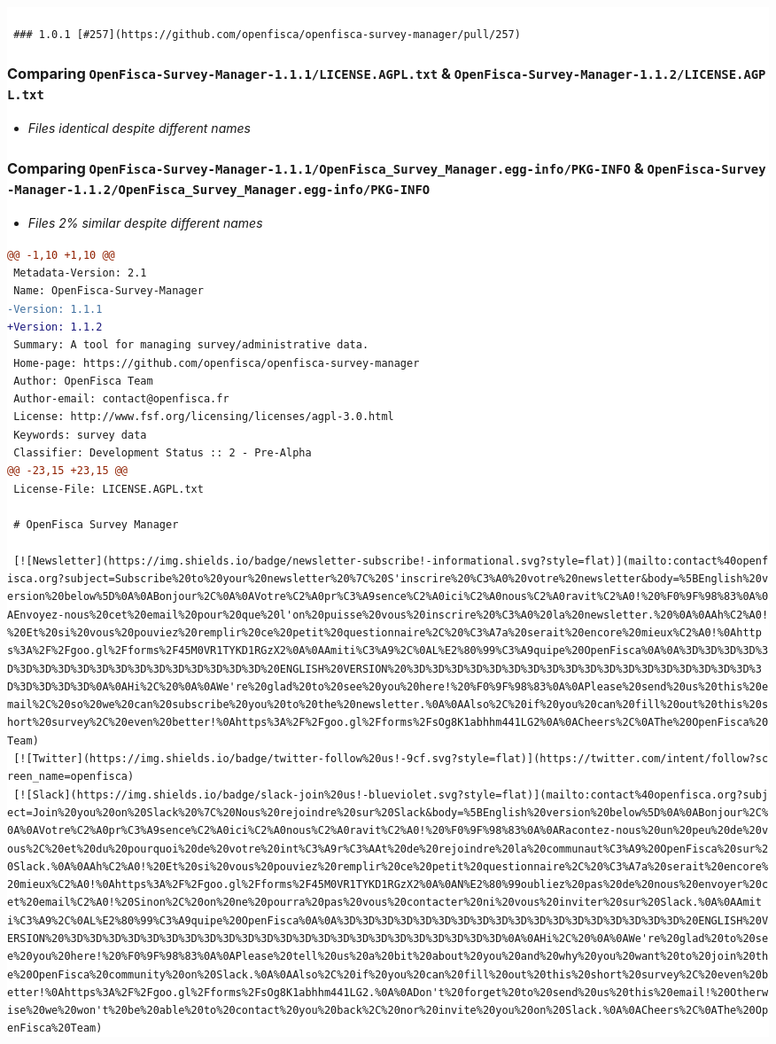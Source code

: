 ```diff
 
 ### 1.0.1 [#257](https://github.com/openfisca/openfisca-survey-manager/pull/257)
```

### Comparing `OpenFisca-Survey-Manager-1.1.1/LICENSE.AGPL.txt` & `OpenFisca-Survey-Manager-1.1.2/LICENSE.AGPL.txt`

 * *Files identical despite different names*

### Comparing `OpenFisca-Survey-Manager-1.1.1/OpenFisca_Survey_Manager.egg-info/PKG-INFO` & `OpenFisca-Survey-Manager-1.1.2/OpenFisca_Survey_Manager.egg-info/PKG-INFO`

 * *Files 2% similar despite different names*

```diff
@@ -1,10 +1,10 @@
 Metadata-Version: 2.1
 Name: OpenFisca-Survey-Manager
-Version: 1.1.1
+Version: 1.1.2
 Summary: A tool for managing survey/administrative data.
 Home-page: https://github.com/openfisca/openfisca-survey-manager
 Author: OpenFisca Team
 Author-email: contact@openfisca.fr
 License: http://www.fsf.org/licensing/licenses/agpl-3.0.html
 Keywords: survey data
 Classifier: Development Status :: 2 - Pre-Alpha
@@ -23,15 +23,15 @@
 License-File: LICENSE.AGPL.txt
 
 # OpenFisca Survey Manager
 
 [![Newsletter](https://img.shields.io/badge/newsletter-subscribe!-informational.svg?style=flat)](mailto:contact%40openfisca.org?subject=Subscribe%20to%20your%20newsletter%20%7C%20S'inscrire%20%C3%A0%20votre%20newsletter&body=%5BEnglish%20version%20below%5D%0A%0ABonjour%2C%0A%0AVotre%C2%A0pr%C3%A9sence%C2%A0ici%C2%A0nous%C2%A0ravit%C2%A0!%20%F0%9F%98%83%0A%0AEnvoyez-nous%20cet%20email%20pour%20que%20l'on%20puisse%20vous%20inscrire%20%C3%A0%20la%20newsletter.%20%0A%0AAh%C2%A0!%20Et%20si%20vous%20pouviez%20remplir%20ce%20petit%20questionnaire%2C%20%C3%A7a%20serait%20encore%20mieux%C2%A0!%0Ahttps%3A%2F%2Fgoo.gl%2Fforms%2F45M0VR1TYKD1RGzX2%0A%0AAmiti%C3%A9%2C%0AL%E2%80%99%C3%A9quipe%20OpenFisca%0A%0A%3D%3D%3D%3D%3D%3D%3D%3D%3D%3D%3D%3D%3D%3D%3D%3D%3D%3D%20ENGLISH%20VERSION%20%3D%3D%3D%3D%3D%3D%3D%3D%3D%3D%3D%3D%3D%3D%3D%3D%3D%3D%3D%3D%3D%3D%3D%0A%0AHi%2C%20%0A%0AWe're%20glad%20to%20see%20you%20here!%20%F0%9F%98%83%0A%0APlease%20send%20us%20this%20email%2C%20so%20we%20can%20subscribe%20you%20to%20the%20newsletter.%0A%0AAlso%2C%20if%20you%20can%20fill%20out%20this%20short%20survey%2C%20even%20better!%0Ahttps%3A%2F%2Fgoo.gl%2Fforms%2FsOg8K1abhhm441LG2%0A%0ACheers%2C%0AThe%20OpenFisca%20Team)
 [![Twitter](https://img.shields.io/badge/twitter-follow%20us!-9cf.svg?style=flat)](https://twitter.com/intent/follow?screen_name=openfisca)
 [![Slack](https://img.shields.io/badge/slack-join%20us!-blueviolet.svg?style=flat)](mailto:contact%40openfisca.org?subject=Join%20you%20on%20Slack%20%7C%20Nous%20rejoindre%20sur%20Slack&body=%5BEnglish%20version%20below%5D%0A%0ABonjour%2C%0A%0AVotre%C2%A0pr%C3%A9sence%C2%A0ici%C2%A0nous%C2%A0ravit%C2%A0!%20%F0%9F%98%83%0A%0ARacontez-nous%20un%20peu%20de%20vous%2C%20et%20du%20pourquoi%20de%20votre%20int%C3%A9r%C3%AAt%20de%20rejoindre%20la%20communaut%C3%A9%20OpenFisca%20sur%20Slack.%0A%0AAh%C2%A0!%20Et%20si%20vous%20pouviez%20remplir%20ce%20petit%20questionnaire%2C%20%C3%A7a%20serait%20encore%20mieux%C2%A0!%0Ahttps%3A%2F%2Fgoo.gl%2Fforms%2F45M0VR1TYKD1RGzX2%0A%0AN%E2%80%99oubliez%20pas%20de%20nous%20envoyer%20cet%20email%C2%A0!%20Sinon%2C%20on%20ne%20pourra%20pas%20vous%20contacter%20ni%20vous%20inviter%20sur%20Slack.%0A%0AAmiti%C3%A9%2C%0AL%E2%80%99%C3%A9quipe%20OpenFisca%0A%0A%3D%3D%3D%3D%3D%3D%3D%3D%3D%3D%3D%3D%3D%3D%3D%3D%3D%3D%20ENGLISH%20VERSION%20%3D%3D%3D%3D%3D%3D%3D%3D%3D%3D%3D%3D%3D%3D%3D%3D%3D%3D%3D%3D%3D%3D%3D%0A%0AHi%2C%20%0A%0AWe're%20glad%20to%20see%20you%20here!%20%F0%9F%98%83%0A%0APlease%20tell%20us%20a%20bit%20about%20you%20and%20why%20you%20want%20to%20join%20the%20OpenFisca%20community%20on%20Slack.%0A%0AAlso%2C%20if%20you%20can%20fill%20out%20this%20short%20survey%2C%20even%20better!%0Ahttps%3A%2F%2Fgoo.gl%2Fforms%2FsOg8K1abhhm441LG2.%0A%0ADon't%20forget%20to%20send%20us%20this%20email!%20Otherwise%20we%20won't%20be%20able%20to%20contact%20you%20back%2C%20nor%20invite%20you%20on%20Slack.%0A%0ACheers%2C%0AThe%20OpenFisca%20Team)
```